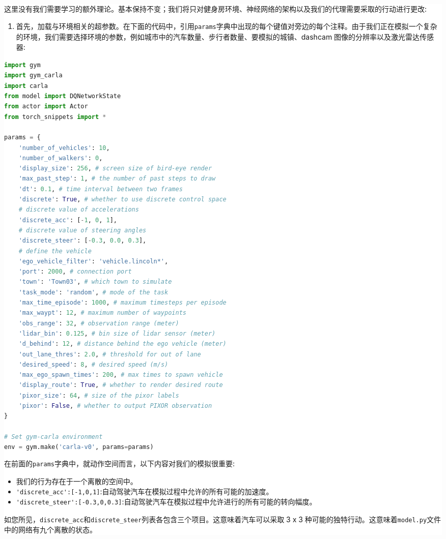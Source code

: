 这里没有我们需要学习的额外理论。基本保持不变；我们将只对健身房环境、神经网络的架构以及我们的代理需要采取的行动进行更改:

1.  首先，加载与环境相关的超参数。在下面的代码中，引用`params`字典中出现的每个键值对旁边的每个注释。由于我们正在模拟一个复杂的环境，我们需要选择环境的参数，例如城市中的汽车数量、步行者数量、要模拟的城镇、dashcam 图像的分辨率以及激光雷达传感器:

```py
import gym
import gym_carla
import carla
from model import DQNetworkState
from actor import Actor
from torch_snippets import *

params = {
    'number_of_vehicles': 10,
    'number_of_walkers': 0,
    'display_size': 256, # screen size of bird-eye render
    'max_past_step': 1, # the number of past steps to draw
    'dt': 0.1, # time interval between two frames
    'discrete': True, # whether to use discrete control space
    # discrete value of accelerations
    'discrete_acc': [-1, 0, 1],
    # discrete value of steering angles
    'discrete_steer': [-0.3, 0.0, 0.3], 
    # define the vehicle
    'ego_vehicle_filter': 'vehicle.lincoln*', 
    'port': 2000, # connection port
    'town': 'Town03', # which town to simulate
    'task_mode': 'random', # mode of the task
    'max_time_episode': 1000, # maximum timesteps per episode
    'max_waypt': 12, # maximum number of waypoints
    'obs_range': 32, # observation range (meter)
    'lidar_bin': 0.125, # bin size of lidar sensor (meter)
    'd_behind': 12, # distance behind the ego vehicle (meter)
    'out_lane_thres': 2.0, # threshold for out of lane
    'desired_speed': 8, # desired speed (m/s)
    'max_ego_spawn_times': 200, # max times to spawn vehicle
    'display_route': True, # whether to render desired route
    'pixor_size': 64, # size of the pixor labels
    'pixor': False, # whether to output PIXOR observation
}

# Set gym-carla environment
env = gym.make('carla-v0', params=params)
```

在前面的`params`字典中，就动作空间而言，以下内容对我们的模拟很重要:

*   我们的行为存在于一个离散的空间中。
*   `'discrete_acc':[-1,0,1]`:自动驾驶汽车在模拟过程中允许的所有可能的加速度。
*   `'discrete_steer':[-0.3,0,0.3]`:自动驾驶汽车在模拟过程中允许进行的所有可能的转向幅度。

如您所见，`discrete_acc`和`discrete_steer`列表各包含三个项目。这意味着汽车可以采取 3 x 3 种可能的独特行动。这意味着`model.py`文件中的网络有九个离散的状态。
